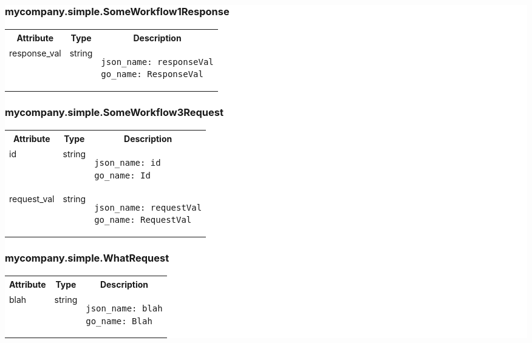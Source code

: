 

<a name="mycompany-simple-someworkflow1response"></a>
### mycompany.simple.SomeWorkflow1Response

<table>
<tr>
<th>Attribute</th>
<th>Type</th>
<th>Description</th>
</tr>
<tr>
<td>response_val</td>
<td>string</td>
<td><pre>
json_name: responseVal
go_name: ResponseVal</pre></td>
</tr>
</table>



<a name="mycompany-simple-someworkflow3request"></a>
### mycompany.simple.SomeWorkflow3Request

<table>
<tr>
<th>Attribute</th>
<th>Type</th>
<th>Description</th>
</tr>
<tr>
<td>id</td>
<td>string</td>
<td><pre>
json_name: id
go_name: Id</pre></td>
</tr><tr>
<td>request_val</td>
<td>string</td>
<td><pre>
json_name: requestVal
go_name: RequestVal</pre></td>
</tr>
</table>



<a name="mycompany-simple-whatrequest"></a>
### mycompany.simple.WhatRequest

<table>
<tr>
<th>Attribute</th>
<th>Type</th>
<th>Description</th>
</tr>
<tr>
<td>blah</td>
<td>string</td>
<td><pre>
json_name: blah
go_name: Blah</pre></td>
</tr>
</table>
